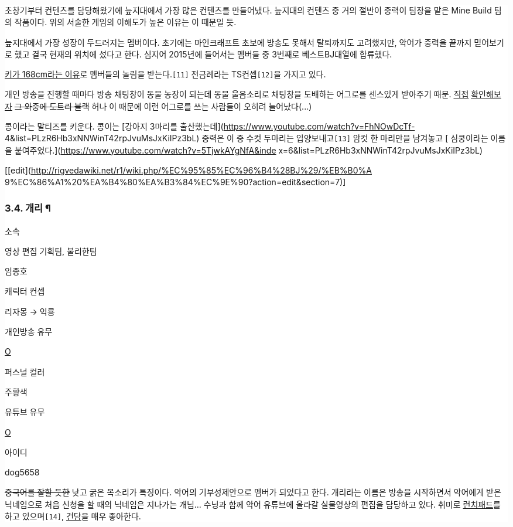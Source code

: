   

초창기부터 컨텐츠를 담당해왔기에 늪지대에서 가장 많은 컨텐츠를 만들어냈다. 늪지대의 컨텐츠 중 거의 절반이 중력이 팀장을 맡은 Mine
Build 팀의 작품이다. 위의 서술한 게임의 이해도가 높은 이유는 이 때문일 듯.

  

늪지대에서 가장 성장이 두드러지는 멤버이다. 초기에는 마인크래프트 초보에 방송도 못해서 탈퇴까지도 고려했지만, 악어가 중력을 끝까지
믿어보기로 했고 결국 현재의 위치에 섰다고 한다. 심지어 2015년에 들어서는 멤버들 중 3번째로 베스트BJ대열에 합류했다.

  

[키가 168cm라는 이유](https://youtube.com/watch?v=rj2G1y2LHSE)로 멤버들의 놀림을 받는다.`[11]`
전금례라는 TS컨셉`[12]`을 가지고 있다.

  

개인 방송을 진행할 때마다 방송 채팅창이 동물 농장이 되는데 동물 울음소리로 채팅창을 도배하는 어그로를 센스있게 받아주기 때문.
[직접](https://youtube.com/watch?v=WetntuHJwX0)
[확인해보자](https://youtube.com/watch?v=aIUBDH2vJoc) <del>그 와중에 도트리 블랙</del> 허나 이
때문에 이런 어그로를 쓰는 사람들이 오히려 늘어났다(...)

  

콩이라는 말티즈를 키운다. 콩이는 [강아지 3마리를 출산했는데](https://www.youtube.com/watch?v=FhNOwDcTf-
4&list=PLzR6Hb3xNNWinT42rpJvuMsJxKiIPz3bL) 중력은 이 중 수컷 두마리는 입양보내고`[13]` 암컷 한
마리만을 남겨놓고 [ 심쿵이라는 이름을 붙여주었다.](https://www.youtube.com/watch?v=5TjwkAYgNfA&inde
x=6&list=PLzR6Hb3xNNWinT42rpJvuMsJxKiIPz3bL)

  

[[edit](http://rigvedawiki.net/r1/wiki.php/%EC%95%85%EC%96%B4%28BJ%29/%EB%B0%A
9%EC%86%A1%20%EA%B4%80%EA%B3%84%EC%9E%90?action=edit&section=7)]

### 3.4. **개리** ¶

  

소속

영상 편집 기획팀, 불리한팀

임종호

캐릭터 컨셉

리자몽 → 익룡

개인방송 유무

[O](http://afreeca.com/qpqopq)

퍼스널 컬러

주황색

유튜브 유무

[O](https://www.youtube.com/channel/UCN8nXvaYJSqeD0wlwsVq2kQ)

아이디

dog5658

  
<del>중국어를 잘할 듯한</del> 낮고 굵은 목소리가 특징이다. 악어의 기부성제안으로 멤버가 되었다고 한다. 개리라는 이름은 방송을
시작하면서 악어에게 받은 닉네임으로 처음 신청을 할 때의 닉네임은 지나가는 개님... 수닝과 함께 악어 유튜브에 올라갈 실물영상의 편집을
담당하고 있다. 취미로 [런치패드](%EB%9F%B0%EC%B9%98%ED%8C%A8%EB%93%9C.md)를 하고 있으며`[14]`,
[건담](%EA%B1%B4%EB%8B%B4.md)을 매우 좋아한다.
